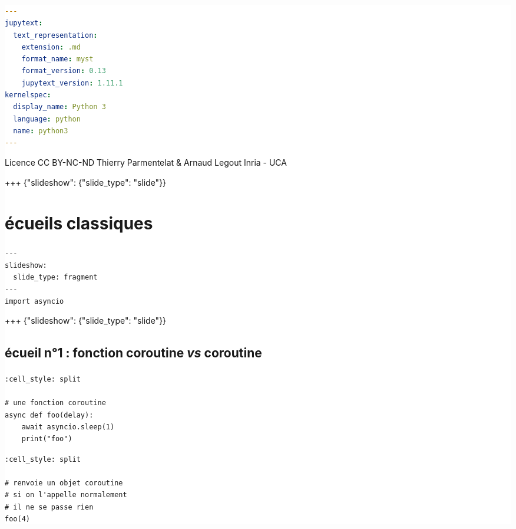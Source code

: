 ```yaml
---
jupytext:
  text_representation:
    extension: .md
    format_name: myst
    format_version: 0.13
    jupytext_version: 1.11.1
kernelspec:
  display_name: Python 3
  language: python
  name: python3
---
```


<div class="licence">
<span>Licence CC BY-NC-ND</span>
<span>Thierry Parmentelat &amp; Arnaud Legout</span>
<span>Inria - UCA</span>
</div>

+++ {"slideshow": {"slide_type": "slide"}}

# écueils classiques

```{code-cell} ipython3
---
slideshow:
  slide_type: fragment
---
import asyncio
```

+++ {"slideshow": {"slide_type": "slide"}}

## écueil n°1 :  fonction coroutine *vs* coroutine

```{code-cell} ipython3
:cell_style: split

# une fonction coroutine
async def foo(delay):
    await asyncio.sleep(1)
    print("foo")
```

```{code-cell} ipython3
:cell_style: split

# renvoie un objet coroutine
# si on l'appelle normalement
# il ne se passe rien
foo(4)
```
